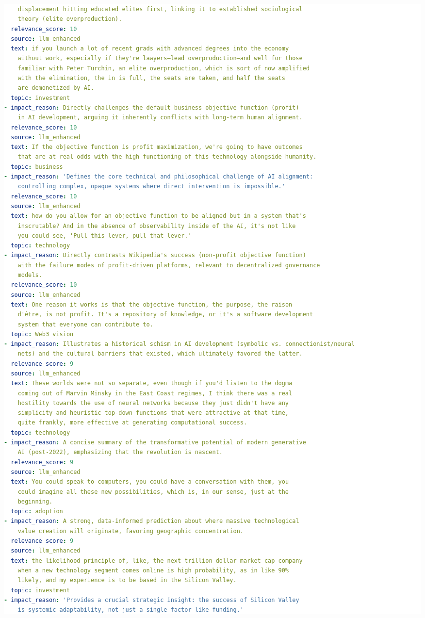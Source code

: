 ```yaml
    displacement hitting educated elites first, linking it to established sociological
    theory (elite overproduction).
  relevance_score: 10
  source: llm_enhanced
  text: if you launch a lot of recent grads with advanced degrees into the economy
    without work, especially if they're lawyers—lead overproduction—and well for those
    familiar with Peter Turchin, an elite overproduction, which is sort of now amplified
    with the elimination, the in is full, the seats are taken, and half the seats
    are demonetized by AI.
  topic: investment
- impact_reason: Directly challenges the default business objective function (profit)
    in AI development, arguing it inherently conflicts with long-term human alignment.
  relevance_score: 10
  source: llm_enhanced
  text: If the objective function is profit maximization, we're going to have outcomes
    that are at real odds with the high functioning of this technology alongside humanity.
  topic: business
- impact_reason: 'Defines the core technical and philosophical challenge of AI alignment:
    controlling complex, opaque systems where direct intervention is impossible.'
  relevance_score: 10
  source: llm_enhanced
  text: how do you allow for an objective function to be aligned but in a system that's
    inscrutable? And in the absence of observability inside of the AI, it's not like
    you could see, 'Pull this lever, pull that lever.'
  topic: technology
- impact_reason: Directly contrasts Wikipedia's success (non-profit objective function)
    with the failure modes of profit-driven platforms, relevant to decentralized governance
    models.
  relevance_score: 10
  source: llm_enhanced
  text: One reason it works is that the objective function, the purpose, the raison
    d'être, is not profit. It's a repository of knowledge, or it's a software development
    system that everyone can contribute to.
  topic: Web3 vision
- impact_reason: Illustrates a historical schism in AI development (symbolic vs. connectionist/neural
    nets) and the cultural barriers that existed, which ultimately favored the latter.
  relevance_score: 9
  source: llm_enhanced
  text: These worlds were not so separate, even though if you'd listen to the dogma
    coming out of Marvin Minsky in the East Coast regimes, I think there was a real
    hostility towards the use of neural networks because they just didn't have any
    simplicity and heuristic top-down functions that were attractive at that time,
    quite frankly, more effective at generating computational success.
  topic: technology
- impact_reason: A concise summary of the transformative potential of modern generative
    AI (post-2022), emphasizing that the revolution is nascent.
  relevance_score: 9
  source: llm_enhanced
  text: You could speak to computers, you could have a conversation with them, you
    could imagine all these new possibilities, which is, in our sense, just at the
    beginning.
  topic: adoption
- impact_reason: A strong, data-informed prediction about where massive technological
    value creation will originate, favoring geographic concentration.
  relevance_score: 9
  source: llm_enhanced
  text: the likelihood principle of, like, the next trillion-dollar market cap company
    when a new technology segment comes online is high probability, as in like 90%
    likely, and my experience is to be based in the Silicon Valley.
  topic: investment
- impact_reason: 'Provides a crucial strategic insight: the success of Silicon Valley
    is systemic adaptability, not just a single factor like funding.'
```